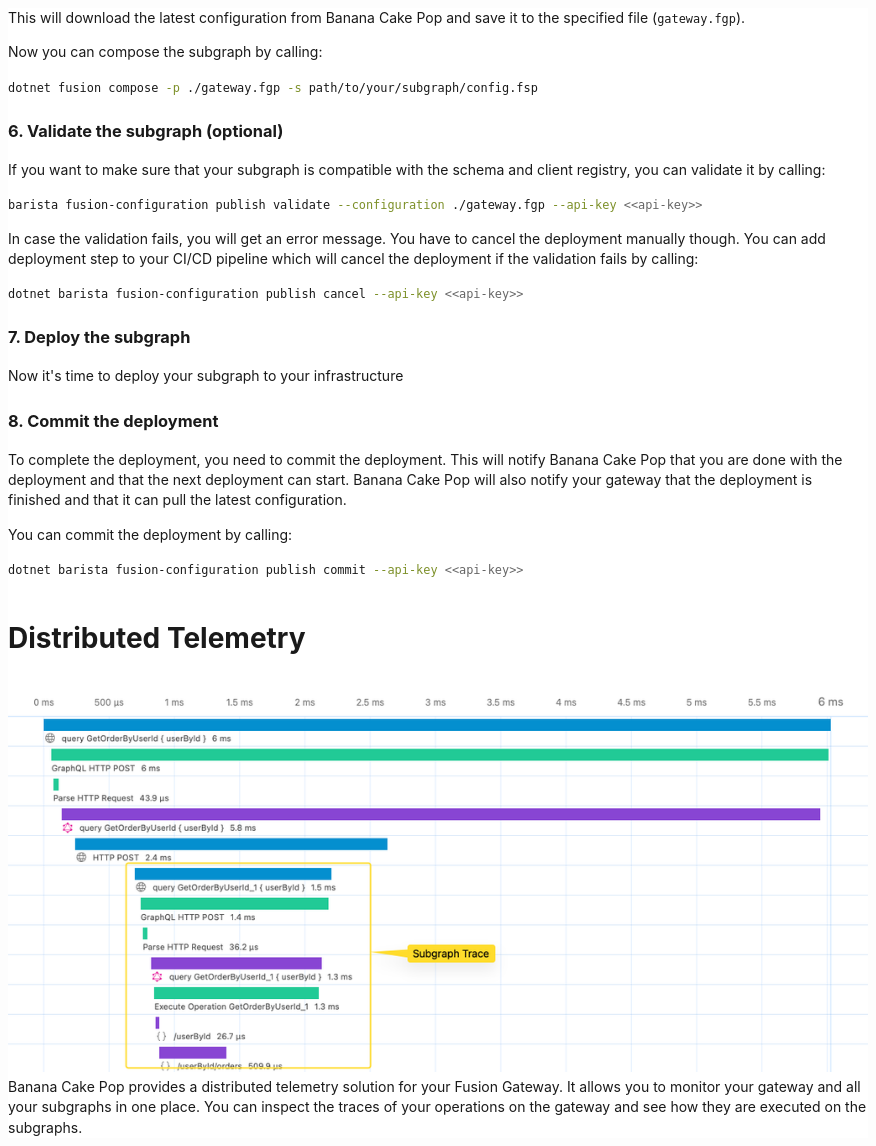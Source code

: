 This will download the latest configuration from Banana Cake Pop and save it to the specified file (`gateway.fgp`).

Now you can compose the subgraph by calling:

```bash
dotnet fusion compose -p ./gateway.fgp -s path/to/your/subgraph/config.fsp
```

### 6. Validate the subgraph (optional)

If you want to make sure that your subgraph is compatible with the schema and client registry, you can validate it by calling:

```bash
barista fusion-configuration publish validate --configuration ./gateway.fgp --api-key <<api-key>>
```

In case the validation fails, you will get an error message. You have to cancel the deployment manually though. You can add deployment step to your CI/CD pipeline which will cancel the deployment if the validation fails by calling:

```bash
dotnet barista fusion-configuration publish cancel --api-key <<api-key>>
```

### 7. Deploy the subgraph

Now it's time to deploy your subgraph to your infrastructure

### 8. Commit the deployment

To complete the deployment, you need to commit the deployment. This will notify Banana Cake Pop that you are done with the deployment and that the next deployment can start. Banana Cake Pop will also notify your gateway that the deployment is finished and that it can pull the latest configuration.

You can commit the deployment by calling:

```bash
dotnet barista fusion-configuration publish commit --api-key <<api-key>>
```

# Distributed Telemetry

![Image](images/fusion-1.png)
Banana Cake Pop provides a distributed telemetry solution for your Fusion Gateway. It allows you to monitor your gateway and all your subgraphs in one place. You can inspect the traces of your operations on the gateway and see how they are executed on the subgraphs.